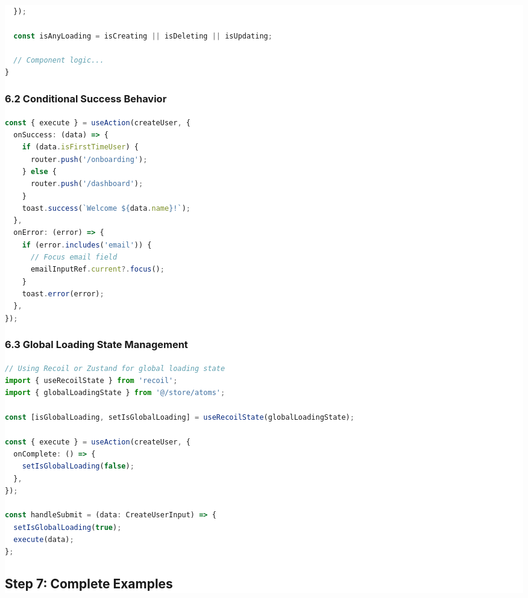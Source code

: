 ```typescript
  });

  const isAnyLoading = isCreating || isDeleting || isUpdating;

  // Component logic...
}
```

### 6.2 Conditional Success Behavior

```typescript
const { execute } = useAction(createUser, {
  onSuccess: (data) => {
    if (data.isFirstTimeUser) {
      router.push('/onboarding');
    } else {
      router.push('/dashboard');
    }
    toast.success(`Welcome ${data.name}!`);
  },
  onError: (error) => {
    if (error.includes('email')) {
      // Focus email field
      emailInputRef.current?.focus();
    }
    toast.error(error);
  },
});
```

### 6.3 Global Loading State Management

```typescript
// Using Recoil or Zustand for global loading state
import { useRecoilState } from 'recoil';
import { globalLoadingState } from '@/store/atoms';

const [isGlobalLoading, setIsGlobalLoading] = useRecoilState(globalLoadingState);

const { execute } = useAction(createUser, {
  onComplete: () => {
    setIsGlobalLoading(false);
  },
});

const handleSubmit = (data: CreateUserInput) => {
  setIsGlobalLoading(true);
  execute(data);
};
```

## Step 7: Complete Examples
